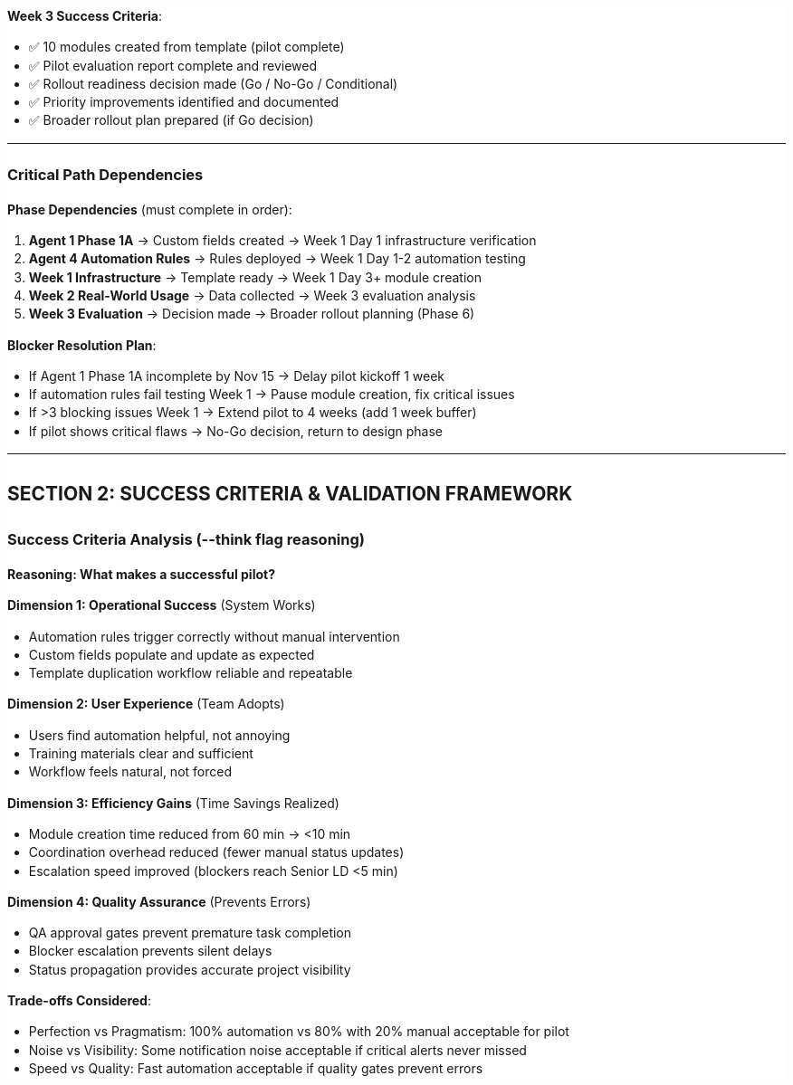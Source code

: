 **Week 3 Success Criteria**:
- ✅ 10 modules created from template (pilot complete)
- ✅ Pilot evaluation report complete and reviewed
- ✅ Rollout readiness decision made (Go / No-Go / Conditional)
- ✅ Priority improvements identified and documented
- ✅ Broader rollout plan prepared (if Go decision)

---

### Critical Path Dependencies

**Phase Dependencies** (must complete in order):
1. **Agent 1 Phase 1A** → Custom fields created → Week 1 Day 1 infrastructure verification
2. **Agent 4 Automation Rules** → Rules deployed → Week 1 Day 1-2 automation testing
3. **Week 1 Infrastructure** → Template ready → Week 1 Day 3+ module creation
4. **Week 2 Real-World Usage** → Data collected → Week 3 evaluation analysis
5. **Week 3 Evaluation** → Decision made → Broader rollout planning (Phase 6)

**Blocker Resolution Plan**:
- If Agent 1 Phase 1A incomplete by Nov 15 → Delay pilot kickoff 1 week
- If automation rules fail testing Week 1 → Pause module creation, fix critical issues
- If >3 blocking issues Week 1 → Extend pilot to 4 weeks (add 1 week buffer)
- If pilot shows critical flaws → No-Go decision, return to design phase

---

## SECTION 2: SUCCESS CRITERIA & VALIDATION FRAMEWORK

### Success Criteria Analysis (--think flag reasoning)

**Reasoning: What makes a successful pilot?**

**Dimension 1: Operational Success** (System Works)
- Automation rules trigger correctly without manual intervention
- Custom fields populate and update as expected
- Template duplication workflow reliable and repeatable

**Dimension 2: User Experience** (Team Adopts)
- Users find automation helpful, not annoying
- Training materials clear and sufficient
- Workflow feels natural, not forced

**Dimension 3: Efficiency Gains** (Time Savings Realized)
- Module creation time reduced from 60 min → <10 min
- Coordination overhead reduced (fewer manual status updates)
- Escalation speed improved (blockers reach Senior LD <5 min)

**Dimension 4: Quality Assurance** (Prevents Errors)
- QA approval gates prevent premature task completion
- Blocker escalation prevents silent delays
- Status propagation provides accurate project visibility

**Trade-offs Considered**:
- Perfection vs Pragmatism: 100% automation vs 80% with 20% manual acceptable for pilot
- Noise vs Visibility: Some notification noise acceptable if critical alerts never missed
- Speed vs Quality: Fast automation acceptable if quality gates prevent errors
